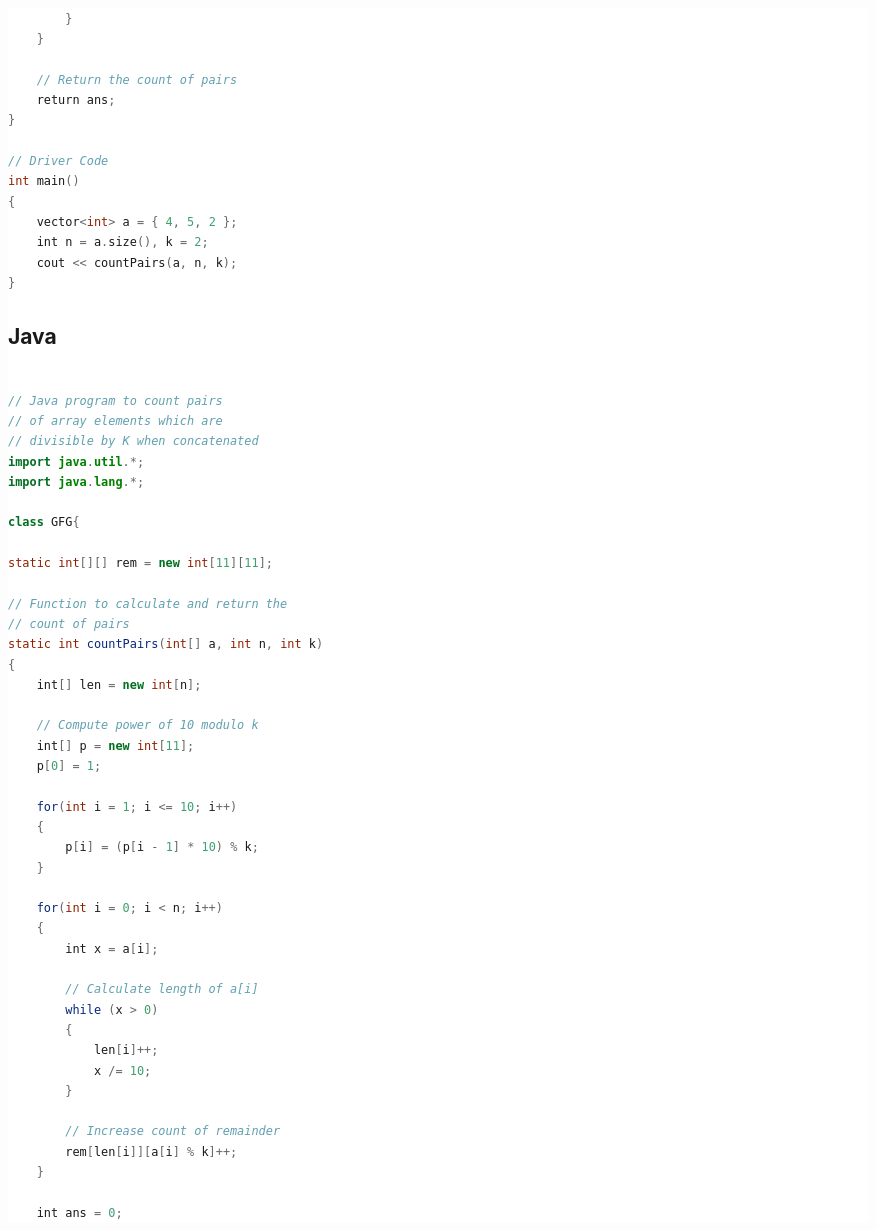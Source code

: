 ```cpp
        }
    }

    // Return the count of pairs
    return ans;
}

// Driver Code
int main()
{
    vector<int> a = { 4, 5, 2 };
    int n = a.size(), k = 2;
    cout << countPairs(a, n, k);
}

```

## Java

```java

// Java program to count pairs 
// of array elements which are 
// divisible by K when concatenated 
import java.util.*;
import java.lang.*;

class GFG{

static int[][] rem = new int[11][11];

// Function to calculate and return the
// count of pairs
static int countPairs(int[] a, int n, int k)
{
    int[] len = new int[n];

    // Compute power of 10 modulo k
    int[] p = new int[11];
    p[0] = 1;

    for(int i = 1; i <= 10; i++)
    {
        p[i] = (p[i - 1] * 10) % k;
    }

    for(int i = 0; i < n; i++)
    {
        int x = a[i];

        // Calculate length of a[i]
        while (x > 0) 
        {
            len[i]++;
            x /= 10;
        }

        // Increase count of remainder
        rem[len[i]][a[i] % k]++;
    }

    int ans = 0;

```